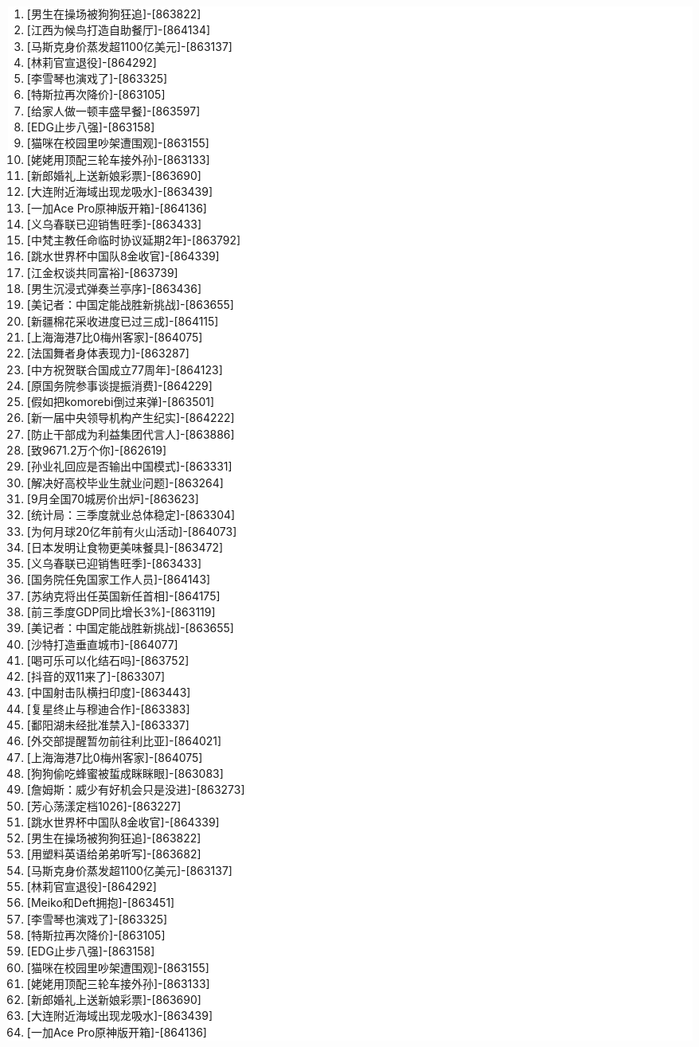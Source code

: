 1. [男生在操场被狗狗狂追]-[863822]
1. [江西为候鸟打造自助餐厅]-[864134]
1. [马斯克身价蒸发超1100亿美元]-[863137]
1. [林莉官宣退役]-[864292]
1. [李雪琴也演戏了]-[863325]
1. [特斯拉再次降价]-[863105]
1. [给家人做一顿丰盛早餐]-[863597]
1. [EDG止步八强]-[863158]
1. [猫咪在校园里吵架遭围观]-[863155]
1. [姥姥用顶配三轮车接外孙]-[863133]
1. [新郎婚礼上送新娘彩票]-[863690]
1. [大连附近海域出现龙吸水]-[863439]
1. [一加Ace Pro原神版开箱]-[864136]
1. [义乌春联已迎销售旺季]-[863433]
1. [中梵主教任命临时协议延期2年]-[863792]
1. [跳水世界杯中国队8金收官]-[864339]
1. [江金权谈共同富裕]-[863739]
1. [男生沉浸式弹奏兰亭序]-[863436]
1. [美记者：中国定能战胜新挑战]-[863655]
1. [新疆棉花采收进度已过三成]-[864115]
1. [上海海港7比0梅州客家]-[864075]
1. [法国舞者身体表现力]-[863287]
1. [中方祝贺联合国成立77周年]-[864123]
1. [原国务院参事谈提振消费]-[864229]
1. [假如把komorebi倒过来弹]-[863501]
1. [新一届中央领导机构产生纪实]-[864222]
1. [防止干部成为利益集团代言人]-[863886]
1. [致9671.2万个你]-[862619]
1. [孙业礼回应是否输出中国模式]-[863331]
1. [解决好高校毕业生就业问题]-[863264]
1. [9月全国70城房价出炉]-[863623]
1. [统计局：三季度就业总体稳定]-[863304]
1. [为何月球20亿年前有火山活动]-[864073]
1. [日本发明让食物更美味餐具]-[863472]
1. [义乌春联已迎销售旺季]-[863433]
1. [国务院任免国家工作人员]-[864143]
1. [苏纳克将出任英国新任首相]-[864175]
1. [前三季度GDP同比增长3%]-[863119]
1. [美记者：中国定能战胜新挑战]-[863655]
1. [沙特打造垂直城市]-[864077]
1. [喝可乐可以化结石吗]-[863752]
1. [抖音的双11来了]-[863307]
1. [中国射击队横扫印度]-[863443]
1. [复星终止与穆迪合作]-[863383]
1. [鄱阳湖未经批准禁入]-[863337]
1. [外交部提醒暂勿前往利比亚]-[864021]
1. [上海海港7比0梅州客家]-[864075]
1. [狗狗偷吃蜂蜜被蜇成眯眯眼]-[863083]
1. [詹姆斯：威少有好机会只是没进]-[863273]
1. [芳心荡漾定档1026]-[863227]
1. [跳水世界杯中国队8金收官]-[864339]
1. [男生在操场被狗狗狂追]-[863822]
1. [用塑料英语给弟弟听写]-[863682]
1. [马斯克身价蒸发超1100亿美元]-[863137]
1. [林莉官宣退役]-[864292]
1. [Meiko和Deft拥抱]-[863451]
1. [李雪琴也演戏了]-[863325]
1. [特斯拉再次降价]-[863105]
1. [EDG止步八强]-[863158]
1. [猫咪在校园里吵架遭围观]-[863155]
1. [姥姥用顶配三轮车接外孙]-[863133]
1. [新郎婚礼上送新娘彩票]-[863690]
1. [大连附近海域出现龙吸水]-[863439]
1. [一加Ace Pro原神版开箱]-[864136]
